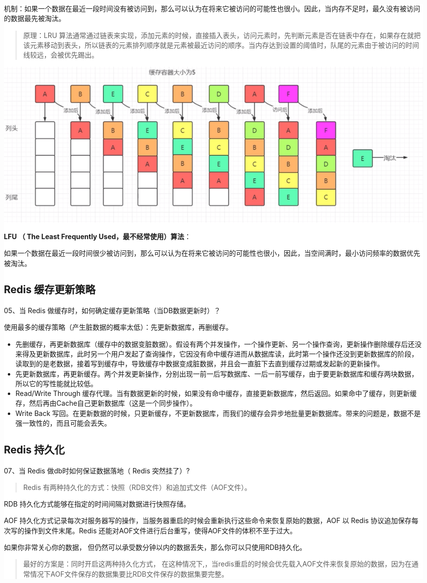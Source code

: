 机制：如果一个数据在最近一段时间没有被访问到，那么可以认为在将来它被访问的可能性也很小。因此，当内存不足时，最久没有被访问的数据最先被淘汰。

> 原理：LRU 算法通常通过链表来实现，添加元素的时候，直接插入表头，访问元素时，先判断元素是否在链表中存在，如果存在就把该元素移动到表头，所以链表的元素排列顺序就是元素被最近访问的顺序。当内存达到设置的阈值时，队尾的元素由于被访问的时间线较远，会被优先踢出。

![image-20210403154848266]( Redis面试大全.assets/image-20210403154848266.png)

**LFU （ The Least Frequently Used，最不经常使用）算法**：

如果一个数据在最近一段时间很少被访问到，那么可以认为在将来它被访问的可能性也很小，因此，当空间满时，最小访问频率的数据优先被淘汰。

##  Redis 缓存更新策略

05、<span id="05">当 Redis 做缓存时，如何确定缓存更新策略（当DB数据更新时）？</span>

使用最多的缓存策略（产生脏数据的概率太低）：先更新数据库，再删缓存。

* 先删缓存，再更新数据库（缓存中的数据变脏数据）。假设有两个并发操作，一个操作更新、另一个操作查询，更新操作删除缓存后还没来得及更新数据库，此时另一个用户发起了查询操作，它因没有命中缓存进而从数据库读，此时第一个操作还没到更新数据库的阶段，读取到的是老数据，接着写到缓存中，导致缓存中数据变成脏数据，并且会一直脏下去直到缓存过期或发起新的更新操作。
* 先更新数据库，再更新缓存。两个并发更新操作，分别出现一前一后写数据库、一后一前写缓存，由于要更新数据库和缓存两块数据，所以它的写性能就比较低。
* Read/Write Through 缓存代理。当有数据更新的时候，如果没有命中缓存，直接更新数据库，然后返回。如果命中了缓存，则更新缓存，然后再由Cache自己更新数据库（这是一个同步操作）。
* Write Back 写回。在更新数据的时候，只更新缓存，不更新数据库，而我们的缓存会异步地批量更新数据库。带来的问题是，数据不是强一致性的，而且可能会丢失。



## Redis 持久化

07、<span id="07">当 Redis 做db时如何保证数据落地（ Redis 突然挂了）?</span></span>

> Redis  有两种持久化的方式：快照（RDB文件）和追加式文件（AOF文件）。

RDB 持久化方式能够在指定的时间间隔对数据进行快照存储。

AOF 持久化方式记录每次对服务器写的操作，当服务器重启的时候会重新执行这些命令来恢复原始的数据，AOF 以 Redis 协议追加保存每次写的操作到文件末尾。Redis 还能对AOF文件进行后台重写，使得AOF文件的体积不至于过大。

如果你非常关心你的数据， 但仍然可以承受数分钟以内的数据丢失，那么你可以只使用RDB持久化。

> 最好的方案是：同时开启这两种持久化方式， 在这种情况下,，当redis重启的时候会优先载入AOF文件来恢复原始的数据，因为在通常情况下AOF文件保存的数据集要比RDB文件保存的数据集要完整。
